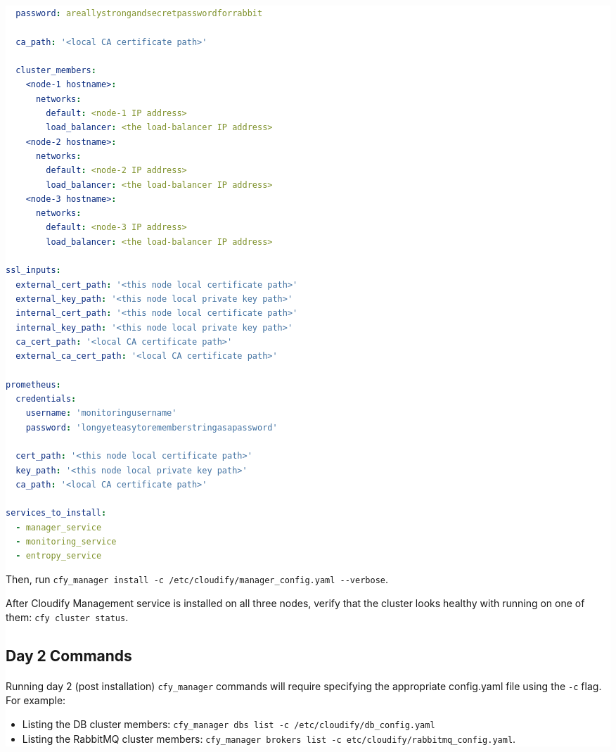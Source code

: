 ```yaml
  password: areallystrongandsecretpasswordforrabbit

  ca_path: '<local CA certificate path>'

  cluster_members:
    <node-1 hostname>:
      networks:
        default: <node-1 IP address>
        load_balancer: <the load-balancer IP address>
    <node-2 hostname>:
      networks:
        default: <node-2 IP address>
        load_balancer: <the load-balancer IP address> 
    <node-3 hostname>:
      networks:
        default: <node-3 IP address>
        load_balancer: <the load-balancer IP address> 

ssl_inputs:
  external_cert_path: '<this node local certificate path>'
  external_key_path: '<this node local private key path>'
  internal_cert_path: '<this node local certificate path>'
  internal_key_path: '<this node local private key path>'
  ca_cert_path: '<local CA certificate path>'
  external_ca_cert_path: '<local CA certificate path>'

prometheus:
  credentials:
    username: 'monitoringusername'
    password: 'longyeteasytorememberstringasapassword'

  cert_path: '<this node local certificate path>'
  key_path: '<this node local private key path>'
  ca_path: '<local CA certificate path>'

services_to_install:
  - manager_service
  - monitoring_service
  - entropy_service
```

Then, run `cfy_manager install -c /etc/cloudify/manager_config.yaml --verbose`.

After Cloudify Management service is installed on all three nodes, verify that the cluster 
looks healthy with running on one of them: `cfy cluster status`.


## Day 2 Commands
Running day 2 (post installation) `cfy_manager` commands will require specifying the appropriate config.yaml file using the `-c` flag.
For example: 

* Listing the DB cluster members: `cfy_manager dbs list -c /etc/cloudify/db_config.yaml`
* Listing the RabbitMQ cluster members: `cfy_manager brokers list -c etc/cloudify/rabbitmq_config.yaml`.

